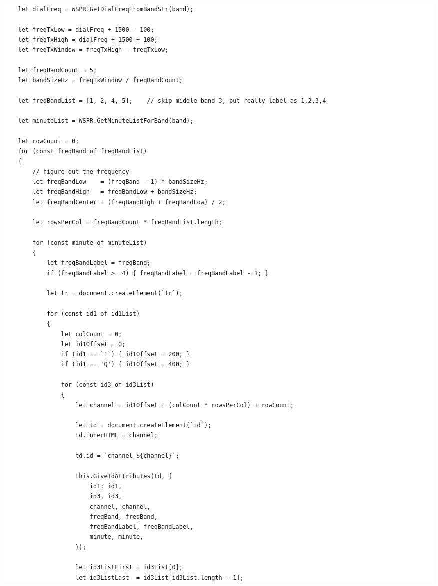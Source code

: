         let dialFreq = WSPR.GetDialFreqFromBandStr(band);

        let freqTxLow = dialFreq + 1500 - 100;
        let freqTxHigh = dialFreq + 1500 + 100;
        let freqTxWindow = freqTxHigh - freqTxLow;

        let freqBandCount = 5;
        let bandSizeHz = freqTxWindow / freqBandCount;

        let freqBandList = [1, 2, 4, 5];    // skip middle band 3, but really label as 1,2,3,4

        let minuteList = WSPR.GetMinuteListForBand(band);

        let rowCount = 0;
        for (const freqBand of freqBandList)
        {
            // figure out the frequency
            let freqBandLow    = (freqBand - 1) * bandSizeHz;
            let freqBandHigh   = freqBandLow + bandSizeHz;
            let freqBandCenter = (freqBandHigh + freqBandLow) / 2;

            let rowsPerCol = freqBandCount * freqBandList.length;

            for (const minute of minuteList)
            {
                let freqBandLabel = freqBand;
                if (freqBandLabel >= 4) { freqBandLabel = freqBandLabel - 1; }
                
                let tr = document.createElement(`tr`);
                
                for (const id1 of id1List)
                {
                    let colCount = 0;
                    let id1Offset = 0;
                    if (id1 == `1`) { id1Offset = 200; }
                    if (id1 == 'Q') { id1Offset = 400; }

                    for (const id3 of id3List)
                    {
                        let channel = id1Offset + (colCount * rowsPerCol) + rowCount;
                        
                        let td = document.createElement(`td`);
                        td.innerHTML = channel;

                        td.id = `channel-${channel}`;

                        this.GiveTdAttributes(td, {
                            id1: id1,
                            id3, id3,
                            channel, channel,
                            freqBand, freqBand,
                            freqBandLabel, freqBandLabel,
                            minute, minute,
                        });

                        let id3ListFirst = id3List[0];
                        let id3ListLast  = id3List[id3List.length - 1];
